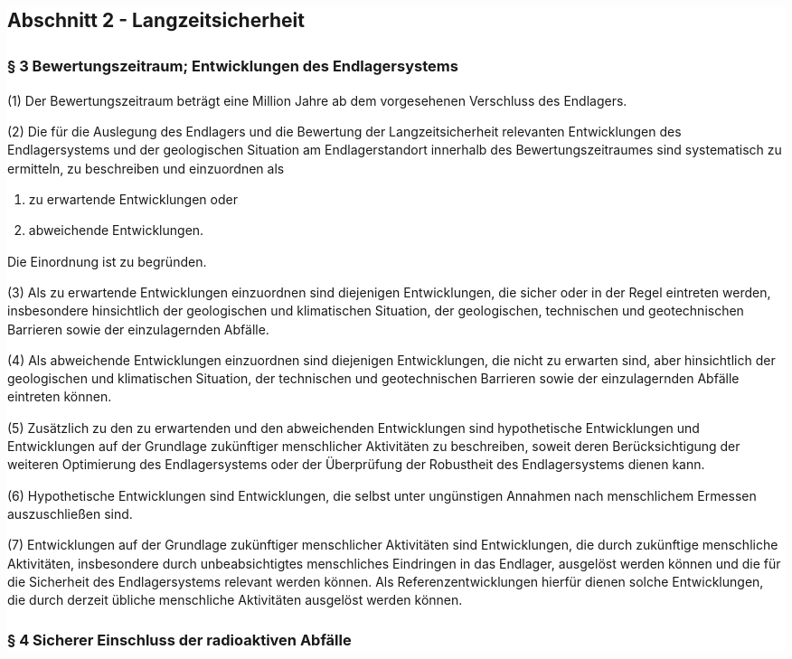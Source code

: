 ## Abschnitt 2 - Langzeitsicherheit


### § 3 Bewertungszeitraum; Entwicklungen des Endlagersystems

(1) Der Bewertungszeitraum beträgt eine Million Jahre ab dem
vorgesehenen Verschluss des Endlagers.

(2) Die für die Auslegung des Endlagers und die Bewertung der
Langzeitsicherheit relevanten Entwicklungen des Endlagersystems und
der geologischen Situation am Endlagerstandort innerhalb des
Bewertungszeitraumes sind systematisch zu ermitteln, zu beschreiben
und einzuordnen als

1.  zu erwartende Entwicklungen oder


2.  abweichende Entwicklungen.



Die Einordnung ist zu begründen.

(3) Als zu erwartende Entwicklungen einzuordnen sind diejenigen
Entwicklungen, die sicher oder in der Regel eintreten werden,
insbesondere hinsichtlich der geologischen und klimatischen Situation,
der geologischen, technischen und geotechnischen Barrieren sowie der
einzulagernden Abfälle.

(4) Als abweichende Entwicklungen einzuordnen sind diejenigen
Entwicklungen, die nicht zu erwarten sind, aber hinsichtlich der
geologischen und klimatischen Situation, der technischen und
geotechnischen Barrieren sowie der einzulagernden Abfälle eintreten
können.

(5) Zusätzlich zu den zu erwartenden und den abweichenden
Entwicklungen sind hypothetische Entwicklungen und Entwicklungen auf
der Grundlage zukünftiger menschlicher Aktivitäten zu beschreiben,
soweit deren Berücksichtigung der weiteren Optimierung des
Endlagersystems oder der Überprüfung der Robustheit des
Endlagersystems dienen kann.

(6) Hypothetische Entwicklungen sind Entwicklungen, die selbst unter
ungünstigen Annahmen nach menschlichem Ermessen auszuschließen sind.

(7) Entwicklungen auf der Grundlage zukünftiger menschlicher
Aktivitäten sind Entwicklungen, die durch zukünftige menschliche
Aktivitäten, insbesondere durch unbeabsichtigtes menschliches
Eindringen in das Endlager, ausgelöst werden können und die für die
Sicherheit des Endlagersystems relevant werden können. Als
Referenzentwicklungen hierfür dienen solche Entwicklungen, die durch
derzeit übliche menschliche Aktivitäten ausgelöst werden können.


### § 4 Sicherer Einschluss der radioaktiven Abfälle
